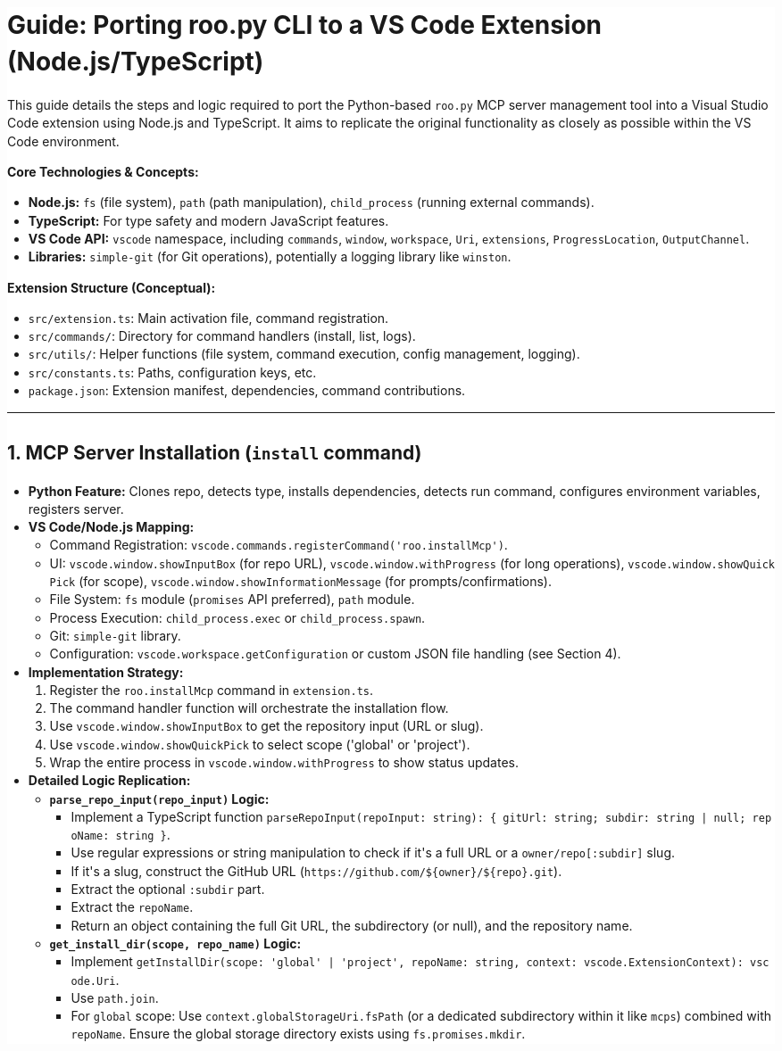 # Guide: Porting roo.py CLI to a VS Code Extension (Node.js/TypeScript)

This guide details the steps and logic required to port the Python-based `roo.py` MCP server management tool into a Visual Studio Code extension using Node.js and TypeScript. It aims to replicate the original functionality as closely as possible within the VS Code environment.

**Core Technologies & Concepts:**

*   **Node.js:** `fs` (file system), `path` (path manipulation), `child_process` (running external commands).
*   **TypeScript:** For type safety and modern JavaScript features.
*   **VS Code API:** `vscode` namespace, including `commands`, `window`, `workspace`, `Uri`, `extensions`, `ProgressLocation`, `OutputChannel`.
*   **Libraries:** `simple-git` (for Git operations), potentially a logging library like `winston`.

**Extension Structure (Conceptual):**

*   `src/extension.ts`: Main activation file, command registration.
*   `src/commands/`: Directory for command handlers (install, list, logs).
*   `src/utils/`: Helper functions (file system, command execution, config management, logging).
*   `src/constants.ts`: Paths, configuration keys, etc.
*   `package.json`: Extension manifest, dependencies, command contributions.

---

## 1. MCP Server Installation (`install` command)

*   **Python Feature:** Clones repo, detects type, installs dependencies, detects run command, configures environment variables, registers server.
*   **VS Code/Node.js Mapping:**
    *   Command Registration: `vscode.commands.registerCommand('roo.installMcp')`.
    *   UI: `vscode.window.showInputBox` (for repo URL), `vscode.window.withProgress` (for long operations), `vscode.window.showQuickPick` (for scope), `vscode.window.showInformationMessage` (for prompts/confirmations).
    *   File System: `fs` module (`promises` API preferred), `path` module.
    *   Process Execution: `child_process.exec` or `child_process.spawn`.
    *   Git: `simple-git` library.
    *   Configuration: `vscode.workspace.getConfiguration` or custom JSON file handling (see Section 4).
*   **Implementation Strategy:**
    1.  Register the `roo.installMcp` command in `extension.ts`.
    2.  The command handler function will orchestrate the installation flow.
    3.  Use `vscode.window.showInputBox` to get the repository input (URL or slug).
    4.  Use `vscode.window.showQuickPick` to select scope ('global' or 'project').
    5.  Wrap the entire process in `vscode.window.withProgress` to show status updates.
*   **Detailed Logic Replication:**
    *   **`parse_repo_input(repo_input)` Logic:**
        *   Implement a TypeScript function `parseRepoInput(repoInput: string): { gitUrl: string; subdir: string | null; repoName: string }`.
        *   Use regular expressions or string manipulation to check if it's a full URL or a `owner/repo[:subdir]` slug.
        *   If it's a slug, construct the GitHub URL (`https://github.com/${owner}/${repo}.git`).
        *   Extract the optional `:subdir` part.
        *   Extract the `repoName`.
        *   Return an object containing the full Git URL, the subdirectory (or null), and the repository name.
    *   **`get_install_dir(scope, repo_name)` Logic:**
        *   Implement `getInstallDir(scope: 'global' | 'project', repoName: string, context: vscode.ExtensionContext): vscode.Uri`.
        *   Use `path.join`.
        *   For `global` scope: Use `context.globalStorageUri.fsPath` (or a dedicated subdirectory within it like `mcps`) combined with `repoName`. Ensure the global storage directory exists using `fs.promises.mkdir`.